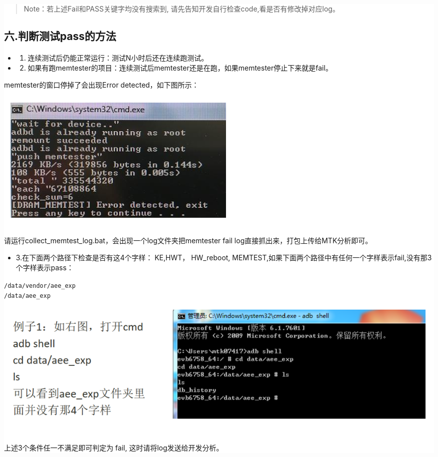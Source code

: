 > Note：若上述Fail和PASS关键字均没有搜索到, 请先告知开发自行检查code,看是否有修改掉对应log。

## 六.判断测试pass的方法

* 1. 连续测试后仍能正常运行：测试N小时后还在连续跑测试。
* 2. 如果有跑memtester的项目：连续测试后memtester还是在跑，如果memtester停止下来就是fail。

memtester的窗口停掉了会出现Error detected，如下图所示：

![0001_error.png](images/0001_error.png)

请运行collect_memtest_log.bat，会出现一个log文件夹把memtester fail log直接抓出来，打包上传给MTK分析即可。

* 3.在下面两个路径下检查是否有这4个字样： KE,HWT， HW_reboot, MEMTEST,如果下面两个路径中有任何一个字样表示fail,没有那3个字样表示pass：

```log
/data/vendor/aee_exp 
/data/aee_exp 
```

![0001_例子.png](images/0001_example.png)

上述3个条件任一不满足即可判定为 fail, 这时请将log发送给开发分析。

